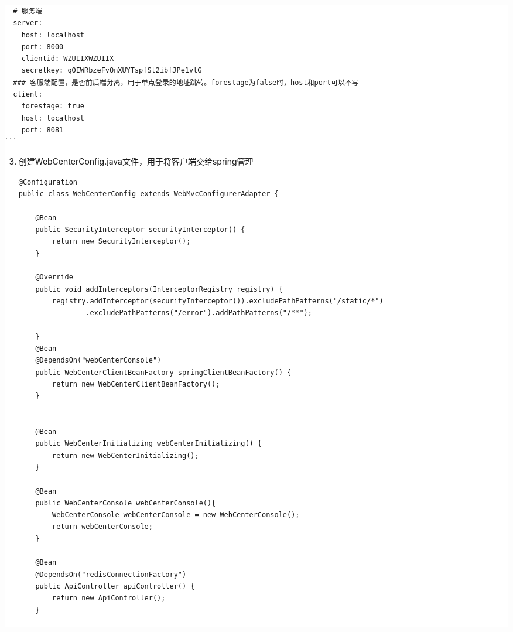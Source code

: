       # 服务端
      server:
        host: localhost
        port: 8000
        clientid: WZUIIXWZUIIX
        secretkey: qOIWRbzeFvOnXUYTspfSt2ibfJPe1vtG
      ### 客服端配置，是否前后端分离，用于单点登录的地址跳转。forestage为false时，host和port可以不写
      client:
        forestage: true
        host: localhost
        port: 8081
    ```
3. 创建WebCenterConfig.java文件，用于将客户端交给spring管理

    ```
    @Configuration
    public class WebCenterConfig extends WebMvcConfigurerAdapter {
    
        @Bean
        public SecurityInterceptor securityInterceptor() {
            return new SecurityInterceptor();
        }
    
        @Override
        public void addInterceptors(InterceptorRegistry registry) {
            registry.addInterceptor(securityInterceptor()).excludePathPatterns("/static/*")
                    .excludePathPatterns("/error").addPathPatterns("/**");
    
        }
        @Bean
        @DependsOn("webCenterConsole")
        public WebCenterClientBeanFactory springClientBeanFactory() {
            return new WebCenterClientBeanFactory();
        }
    
    
        @Bean
        public WebCenterInitializing webCenterInitializing() {
            return new WebCenterInitializing();
        }
    
        @Bean
        public WebCenterConsole webCenterConsole(){
            WebCenterConsole webCenterConsole = new WebCenterConsole();
            return webCenterConsole;
        }
    
        @Bean
        @DependsOn("redisConnectionFactory")
        public ApiController apiController() {
            return new ApiController();
        }
    